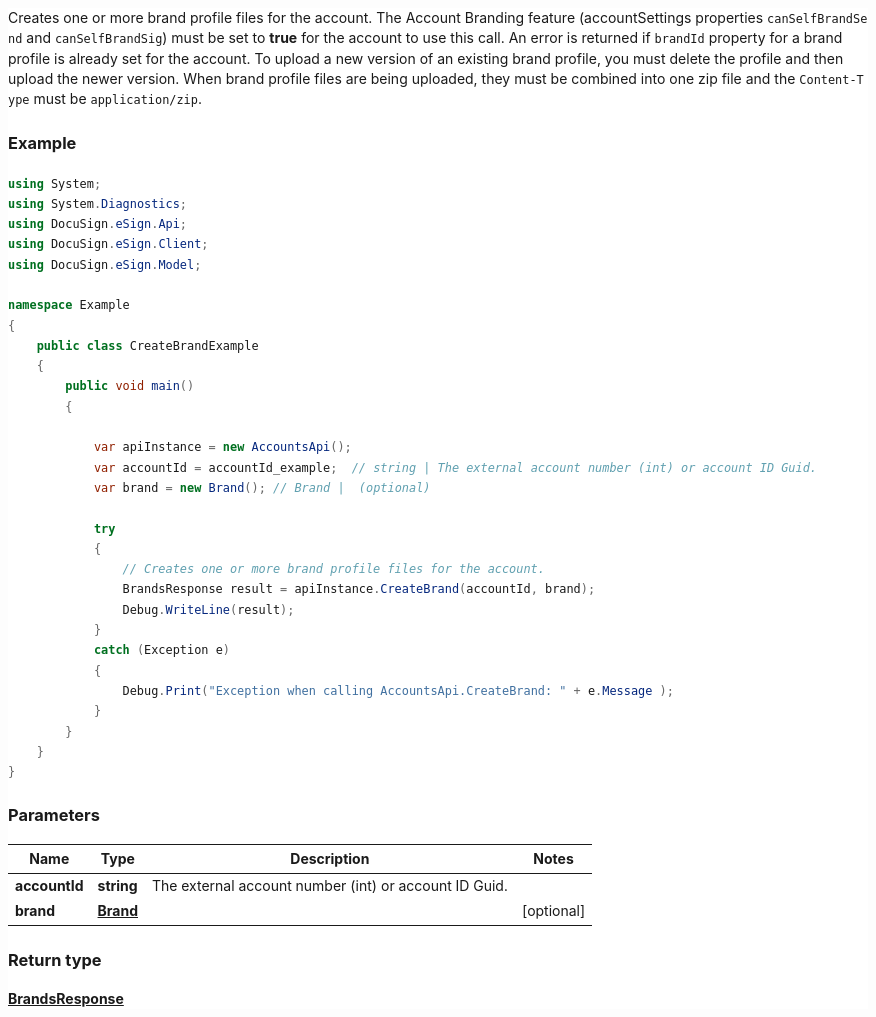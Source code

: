Creates one or more brand profile files for the account. The Account Branding feature (accountSettings properties `canSelfBrandSend` and `canSelfBrandSig`) must be set to **true** for the account to use this call.  An error is returned if `brandId` property for a brand profile is already set for the account. To upload a new version of an existing brand profile, you must delete the profile and then upload the newer version.  When brand profile files are being uploaded, they must be combined into one zip file and the `Content-Type` must be `application/zip`.

### Example
```csharp
using System;
using System.Diagnostics;
using DocuSign.eSign.Api;
using DocuSign.eSign.Client;
using DocuSign.eSign.Model;

namespace Example
{
    public class CreateBrandExample
    {
        public void main()
        {
            
            var apiInstance = new AccountsApi();
            var accountId = accountId_example;  // string | The external account number (int) or account ID Guid.
            var brand = new Brand(); // Brand |  (optional) 

            try
            {
                // Creates one or more brand profile files for the account.
                BrandsResponse result = apiInstance.CreateBrand(accountId, brand);
                Debug.WriteLine(result);
            }
            catch (Exception e)
            {
                Debug.Print("Exception when calling AccountsApi.CreateBrand: " + e.Message );
            }
        }
    }
}
```

### Parameters

Name | Type | Description  | Notes
------------- | ------------- | ------------- | -------------
 **accountId** | **string**| The external account number (int) or account ID Guid. | 
 **brand** | [**Brand**](Brand.md)|  | [optional] 

### Return type

[**BrandsResponse**](BrandsResponse.md)
